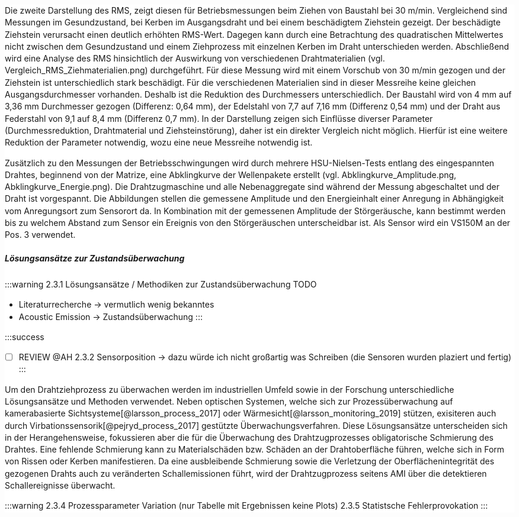 Die zweite Darstellung des RMS, zeigt diesen für Betriebsmessungen beim Ziehen von Baustahl bei 30 m/min. Vergleichend sind Messungen im Gesundzustand, bei Kerben im Ausgangsdraht und bei einem beschädigtem Ziehstein gezeigt. Der beschädigte Ziehstein verursacht einen deutlich erhöhten RMS-Wert. Dagegen kann durch eine Betrachtung des quadratischen Mittelwertes nicht zwischen dem Gesundzustand und einem Ziehprozess mit einzelnen Kerben im Draht unterschieden werden. Abschließend wird eine Analyse des RMS hinsichtlich der Auswirkung von verschiedenen Drahtmaterialien (vgl. Vergleich_RMS_Ziehmaterialien.png) durchgeführt. Für diese Messung wird mit einem Vorschub von 30 m/min gezogen und der Ziehstein ist unterschiedlich stark beschädigt. Für die verschiedenen Materialien sind in dieser Messreihe keine gleichen Ausgangsdurchmesser vorhanden. Deshalb ist die Reduktion des Durchmessers unterschiedlich. Der Baustahl wird von 4 mm auf 3,36 mm Durchmesser gezogen (Differenz: 0,64 mm), der Edelstahl von 7,7 auf 7,16 mm (Differenz 0,54 mm) und der Draht aus Federstahl von 9,1 auf 8,4 mm (Differenz 0,7 mm). In der Darstellung zeigen sich Einflüsse diverser Parameter (Durchmessreduktion, Drahtmaterial und Ziehsteinstörung), daher ist ein direkter Vergleich nicht möglich. Hierfür ist eine weitere Reduktion der Parameter notwendig, wozu eine neue Messreihe notwendig ist.

Zusätzlich zu den Messungen der Betriebsschwingungen wird durch mehrere HSU-Nielsen-Tests entlang des eingespannten Drahtes, beginnend von der Matrize, eine Abklingkurve der Wellenpakete erstellt (vgl. Abklingkurve_Amplitude.png, Abklingkurve_Energie.png). Die Drahtzugmaschine und alle Nebenaggregate sind während der Messung abgeschaltet und der Draht ist vorgespannt. Die Abbildungen stellen die gemessene Amplitude und den Energieinhalt einer Anregung in Abhängigkeit vom Anregungsort zum Sensorort da. In Kombination mit der gemessenen Amplitude der Störgeräusche, kann bestimmt werden bis zu welchem Abstand zum Sensor ein Ereignis von den Störgeräuschen unterscheidbar ist. Als Sensor wird ein VS150M an der Pos. 3 verwendet.

##### Lösungsansätze zur Zustandsüberwachung

:::warning
2.3.1 Lösungsansätze / Methodiken zur Zustandsüberwachung
TODO

- Literaturrecherche -> vermutlich wenig bekanntes
- Acoustic Emission -> Zustandsüberwachung
:::

:::success

- [ ] REVIEW @AH 2.3.2 Sensorposition -> dazu würde ich nicht großartig was Schreiben (die Sensoren wurden plaziert und fertig)
:::

Um den Drahtziehprozess zu überwachen werden im industriellen Umfeld sowie in der Forschung unterschiedliche Lösungsansätze und Methoden verwendet. Neben optischen Systemen, welche sich zur Prozessüberwachung auf kamerabasierte Sichtsysteme[@larsson_process_2017] oder Wärmesicht[@larsson_monitoring_2019] stützen, exisiteren auch durch Virbationssensorik[@pejryd_process_2017] gestützte Überwachungsverfahren. Diese Lösungsansätze unterscheiden sich in der Herangehensweise, fokussieren aber die für die Überwachung des Drahtzugprozesses obligatorische Schmierung des Drahtes. Eine fehlende Schmierung kann zu Materialschäden bzw. Schäden an der Drahtoberfläche führen, welche sich in Form von Rissen oder Kerben manifestieren. Da eine ausbleibende Schmierung sowie die Verletzung der Oberflächenintegrität des gezogenen Drahts auch zu veränderten Schallemissionen führt, wird der Drahtzugprozess seitens AMI über die detektieren Schallereignisse überwacht.

:::warning
2.3.4 Prozessparameter Variation (nur Tabelle mit Ergebnissen keine Plots)
2.3.5 Statistsche Fehlerprovokation
:::
